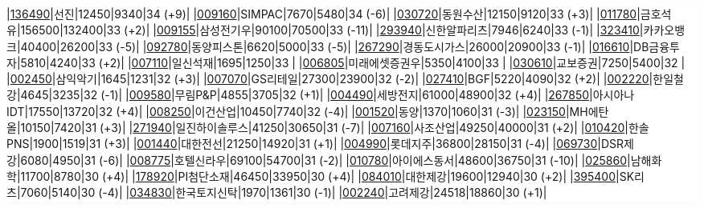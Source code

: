 |[136490](https://finance.daum.net/quotes/A136490)|선진|12450|9340|34 (+9)|
|[009160](https://finance.daum.net/quotes/A009160)|SIMPAC|7670|5480|34 (-6)|
|[030720](https://finance.daum.net/quotes/A030720)|동원수산|12150|9120|33 (+3)|
|[011780](https://finance.daum.net/quotes/A011780)|금호석유|156500|132400|33 (+2)|
|[009155](https://finance.daum.net/quotes/A009155)|삼성전기우|90100|70500|33 (-11)|
|[293940](https://finance.daum.net/quotes/A293940)|신한알파리츠|7946|6240|33 (-1)|
|[323410](https://finance.daum.net/quotes/A323410)|카카오뱅크|40400|26200|33 (-5)|
|[092780](https://finance.daum.net/quotes/A092780)|동양피스톤|6620|5000|33 (-5)|
|[267290](https://finance.daum.net/quotes/A267290)|경동도시가스|26000|20900|33 (-1)|
|[016610](https://finance.daum.net/quotes/A016610)|DB금융투자|5810|4240|33 (+2)|
|[007110](https://finance.daum.net/quotes/A007110)|일신석재|1695|1250|33 |
|[006805](https://finance.daum.net/quotes/A006805)|미래에셋증권우|5350|4100|33 |
|[030610](https://finance.daum.net/quotes/A030610)|교보증권|7250|5400|32 |
|[002450](https://finance.daum.net/quotes/A002450)|삼익악기|1645|1231|32 (+3)|
|[007070](https://finance.daum.net/quotes/A007070)|GS리테일|27300|23900|32 (-2)|
|[027410](https://finance.daum.net/quotes/A027410)|BGF|5220|4090|32 (+2)|
|[002220](https://finance.daum.net/quotes/A002220)|한일철강|4645|3235|32 (-1)|
|[009580](https://finance.daum.net/quotes/A009580)|무림P&P|4855|3705|32 (+1)|
|[004490](https://finance.daum.net/quotes/A004490)|세방전지|61000|48900|32 (+4)|
|[267850](https://finance.daum.net/quotes/A267850)|아시아나IDT|17550|13720|32 (+4)|
|[008250](https://finance.daum.net/quotes/A008250)|이건산업|10450|7740|32 (-4)|
|[001520](https://finance.daum.net/quotes/A001520)|동양|1370|1060|31 (-3)|
|[023150](https://finance.daum.net/quotes/A023150)|MH에탄올|10150|7420|31 (+3)|
|[271940](https://finance.daum.net/quotes/A271940)|일진하이솔루스|41250|30650|31 (-7)|
|[007160](https://finance.daum.net/quotes/A007160)|사조산업|49250|40000|31 (+2)|
|[010420](https://finance.daum.net/quotes/A010420)|한솔PNS|1900|1519|31 (+3)|
|[001440](https://finance.daum.net/quotes/A001440)|대한전선|21250|14920|31 (+1)|
|[004990](https://finance.daum.net/quotes/A004990)|롯데지주|36800|28150|31 (-4)|
|[069730](https://finance.daum.net/quotes/A069730)|DSR제강|6080|4950|31 (-6)|
|[008775](https://finance.daum.net/quotes/A008775)|호텔신라우|69100|54700|31 (-2)|
|[010780](https://finance.daum.net/quotes/A010780)|아이에스동서|48600|36750|31 (-10)|
|[025860](https://finance.daum.net/quotes/A025860)|남해화학|11700|8780|30 (+4)|
|[178920](https://finance.daum.net/quotes/A178920)|PI첨단소재|46450|33950|30 (+4)|
|[084010](https://finance.daum.net/quotes/A084010)|대한제강|19600|12940|30 (+2)|
|[395400](https://finance.daum.net/quotes/A395400)|SK리츠|7060|5140|30 (-4)|
|[034830](https://finance.daum.net/quotes/A034830)|한국토지신탁|1970|1361|30 (-1)|
|[002240](https://finance.daum.net/quotes/A002240)|고려제강|24518|18860|30 (+1)|